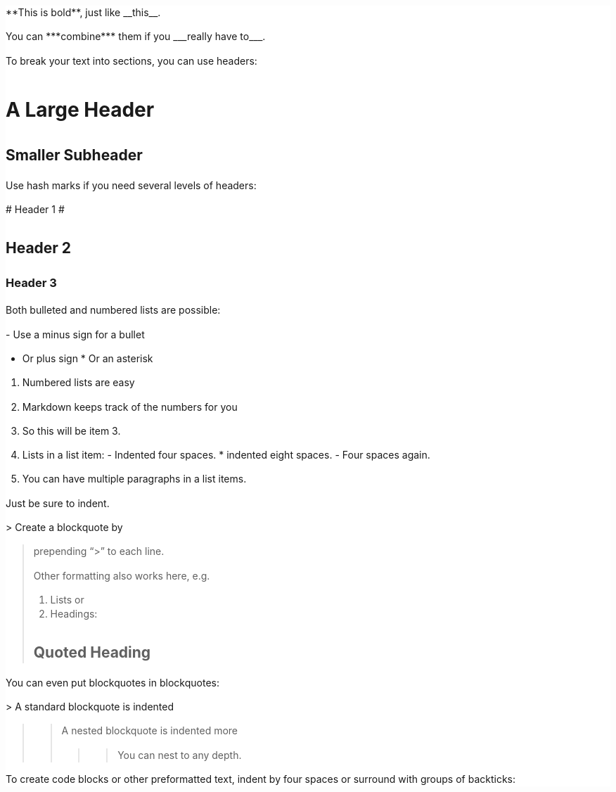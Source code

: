 \*\*This is bold\*\*, just like \_\_this\_\_.

You can \*\*\*combine\*\*\* them
if you \_\_\_really have to\_\_\_.

To break your text into sections, you can use headers:

A Large Header
==============

Smaller Subheader
-----------------

Use hash marks if you need several levels of headers:

\# Header 1 #
## Header 2 ##
### Header 3 ###

Both bulleted and numbered lists are possible:

\- Use a minus sign for a bullet
+ Or plus sign
\* Or an asterisk

1. Numbered lists are easy
2. Markdown keeps track of
   the numbers for you
7. So this will be item 3.

1. Lists in a list item:
 \- Indented four spaces.
 \* indented eight spaces.
 \- Four spaces again.
2. You can have multiple
 paragraphs in a list items.
 
 Just be sure to indent.

\> Create a blockquote by
> prepending “>” to each line.
>
> Other formatting also works here, e.g.
>
> 1. Lists or
> 2. Headings:
>
> ## Quoted Heading ##

You can even put blockquotes in blockquotes:

\> A standard blockquote is indented
> > A nested blockquote is indented more
> > > > You can nest to any depth.

To create code blocks or other preformatted text, indent by four spaces or surround with groups of backticks:
